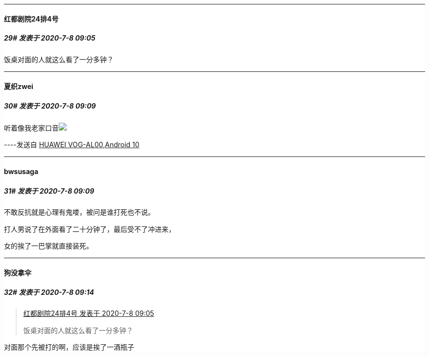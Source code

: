 
-----

####  红都剧院24排4号  
##### 29#       发表于 2020-7-8 09:05




饭桌对面的人就这么看了一分多钟？







-----

####  夏织zwei  
##### 30#       发表于 2020-7-8 09:09




听着像我老家口音<img src="https://static.saraba1st.com/image/smiley/face2017/002.png" referrerpolicy="no-referrer">


----发送自 [HUAWEI VOG-AL00,Android 10](http://stage1.5j4m.com/?1.33)







-----

####  bwsusaga  
##### 31#       发表于 2020-7-8 09:09




不敢反抗就是心理有鬼喽，被问是谁打死也不说。

打人男说了在外面看了二十分钟了，最后受不了冲进来，

女的挨了一巴掌就直接装死。







-----

####  狗没拿伞  
##### 32#       发表于 2020-7-8 09:14



<blockquote><a href="httphttps://bbs.saraba1st.com/2b/forum.php?mod=redirect&amp;goto=findpost&amp;pid=48112420&amp;ptid=1946516" target="_blank">红都剧院24排4号 发表于 2020-7-8 09:05</a>

饭桌对面的人就这么看了一分多钟？</blockquote>
对面那个先被打的啊，应该是挨了一酒瓶子
